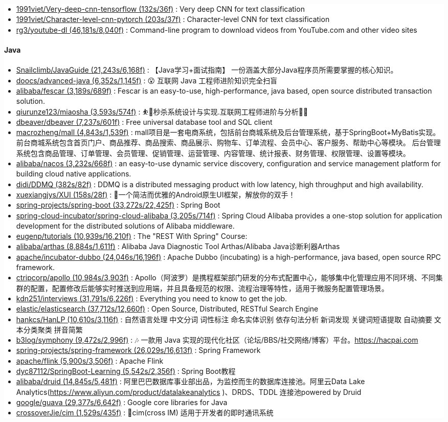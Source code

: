* [1991viet/Very-deep-cnn-tensorflow (132s/36f)](https://github.com/1991viet/Very-deep-cnn-tensorflow) : Very deep CNN for text classification
* [1991viet/Character-level-cnn-pytorch (203s/37f)](https://github.com/1991viet/Character-level-cnn-pytorch) : Character-level CNN for text classification
* [rg3/youtube-dl (46,181s/8,040f)](https://github.com/rg3/youtube-dl) : Command-line program to download videos from YouTube.com and other video sites

#### Java
* [Snailclimb/JavaGuide (21,243s/6,168f)](https://github.com/Snailclimb/JavaGuide) : 【Java学习+面试指南】 一份涵盖大部分Java程序员所需要掌握的核心知识。
* [doocs/advanced-java (6,352s/1,145f)](https://github.com/doocs/advanced-java) : 😮 互联网 Java 工程师进阶知识完全扫盲
* [alibaba/fescar (3,189s/689f)](https://github.com/alibaba/fescar) : Fescar is an easy-to-use, high-performance, java based, open source distributed transaction solution.
* [qiurunze123/miaosha (3,593s/574f)](https://github.com/qiurunze123/miaosha) : ⛹️🐘秒杀系统设计与实现.互联网工程师进阶与分析🙋🐓
* [dbeaver/dbeaver (7,237s/601f)](https://github.com/dbeaver/dbeaver) : Free universal database tool and SQL client
* [macrozheng/mall (4,843s/1,539f)](https://github.com/macrozheng/mall) : mall项目是一套电商系统，包括前台商城系统及后台管理系统，基于SpringBoot+MyBatis实现。 前台商城系统包含首页门户、商品推荐、商品搜索、商品展示、购物车、订单流程、会员中心、客户服务、帮助中心等模块。 后台管理系统包含商品管理、订单管理、会员管理、促销管理、运营管理、内容管理、统计报表、财务管理、权限管理、设置等模块。
* [alibaba/nacos (3,232s/668f)](https://github.com/alibaba/nacos) : an easy-to-use dynamic service discovery, configuration and service management platform for building cloud native applications.
* [didi/DDMQ (382s/82f)](https://github.com/didi/DDMQ) : DDMQ is a distributed messaging product with low latency, high throughput and high availability.
* [xuexiangjys/XUI (158s/28f)](https://github.com/xuexiangjys/XUI) : 💍一个简洁而优雅的Android原生UI框架，解放你的双手！
* [spring-projects/spring-boot (33,272s/22,425f)](https://github.com/spring-projects/spring-boot) : Spring Boot
* [spring-cloud-incubator/spring-cloud-alibaba (3,205s/714f)](https://github.com/spring-cloud-incubator/spring-cloud-alibaba) : Spring Cloud Alibaba provides a one-stop solution for application development for the distributed solutions of Alibaba middleware.
* [eugenp/tutorials (10,939s/16,210f)](https://github.com/eugenp/tutorials) : The "REST With Spring" Course:
* [alibaba/arthas (8,884s/1,611f)](https://github.com/alibaba/arthas) : Alibaba Java Diagnostic Tool Arthas/Alibaba Java诊断利器Arthas
* [apache/incubator-dubbo (24,046s/16,196f)](https://github.com/apache/incubator-dubbo) : Apache Dubbo (incubating) is a high-performance, java based, open source RPC framework.
* [ctripcorp/apollo (10,984s/3,903f)](https://github.com/ctripcorp/apollo) : Apollo（阿波罗）是携程框架部门研发的分布式配置中心，能够集中化管理应用不同环境、不同集群的配置，配置修改后能够实时推送到应用端，并且具备规范的权限、流程治理等特性，适用于微服务配置管理场景。
* [kdn251/interviews (31,791s/6,226f)](https://github.com/kdn251/interviews) : Everything you need to know to get the job.
* [elastic/elasticsearch (37,712s/12,660f)](https://github.com/elastic/elasticsearch) : Open Source, Distributed, RESTful Search Engine
* [hankcs/HanLP (10,610s/3,116f)](https://github.com/hankcs/HanLP) : 自然语言处理 中文分词 词性标注 命名实体识别 依存句法分析 新词发现 关键词短语提取 自动摘要 文本分类聚类 拼音简繁
* [b3log/symphony (9,472s/2,996f)](https://github.com/b3log/symphony) : 🎶 一款用 Java 实现的现代化社区（论坛/BBS/社交网络/博客）平台。https://hacpai.com
* [spring-projects/spring-framework (26,029s/16,613f)](https://github.com/spring-projects/spring-framework) : Spring Framework
* [apache/flink (5,900s/3,506f)](https://github.com/apache/flink) : Apache Flink
* [dyc87112/SpringBoot-Learning (5,542s/2,356f)](https://github.com/dyc87112/SpringBoot-Learning) : Spring Boot教程
* [alibaba/druid (14,845s/5,481f)](https://github.com/alibaba/druid) : 阿里巴巴数据库事业部出品，为监控而生的数据库连接池。阿里云Data Lake Analytics(https://www.aliyun.com/product/datalakeanalytics )、DRDS、TDDL 连接池powered by Druid
* [google/guava (29,377s/6,642f)](https://github.com/google/guava) : Google core libraries for Java
* [crossoverJie/cim (1,529s/435f)](https://github.com/crossoverJie/cim) : 📲cim(cross IM) 适用于开发者的即时通讯系统
